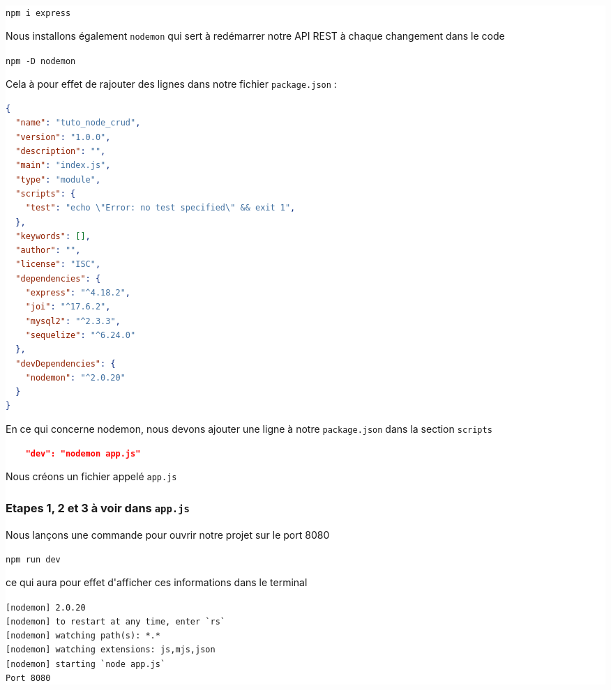 ```
npm i express
```

Nous installons également `nodemon` qui sert à redémarrer notre API REST à chaque changement dans le code

```
npm -D nodemon
```
Cela à pour effet de rajouter des lignes dans notre fichier `package.json` : 

```json
{
  "name": "tuto_node_crud",
  "version": "1.0.0",
  "description": "",
  "main": "index.js",
  "type": "module",
  "scripts": {
    "test": "echo \"Error: no test specified\" && exit 1",
  },
  "keywords": [],
  "author": "",
  "license": "ISC",
  "dependencies": {
    "express": "^4.18.2",
    "joi": "^17.6.2",
    "mysql2": "^2.3.3",
    "sequelize": "^6.24.0"
  },
  "devDependencies": {
    "nodemon": "^2.0.20"
  }
}
```

En ce qui concerne nodemon, nous devons ajouter une ligne à notre `package.json` dans la section `scripts`

```json
    "dev": "nodemon app.js"

```
Nous créons un fichier appelé `app.js`

### Etapes 1, 2 et 3 à voir dans `app.js`

Nous lançons une commande pour ouvrir notre projet sur le port 8080

```
npm run dev
```

ce qui aura pour effet d'afficher ces informations dans le terminal

```
[nodemon] 2.0.20
[nodemon] to restart at any time, enter `rs`
[nodemon] watching path(s): *.*
[nodemon] watching extensions: js,mjs,json
[nodemon] starting `node app.js`
Port 8080
```
